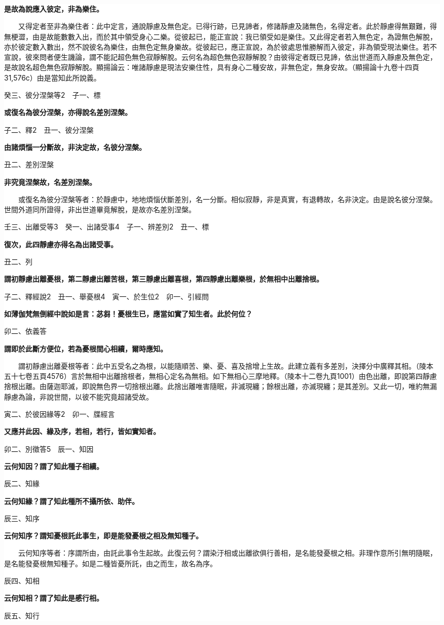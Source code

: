 **是故為說應入彼定，非為樂住。**

　　又得定者至非為樂住者：此中定言，通說靜慮及無色定。已得行跡，已見諦者，修諸靜慮及諸無色，名得定者。此於靜慮得無艱難，得無梗澀，由是故能數數入出，而於其中領受身心二樂。從彼起已，能正宣說：我已領受如是樂住。又此得定者若入無色定，為證無色解脫，亦於彼定數入數出，然不說彼名為樂住，由無色定無身樂故。從彼起已，應正宣說，為於彼處思惟勝解而入彼定，非為領受現法樂住。若不宣說，彼來問者便生譏論，謂不能記超色無色寂靜解脫。云何名為超色無色寂靜解脫？由彼得定者既已見諦，依出世道而入靜慮及無色定，是故說名超色無色寂靜解脫。顯揚論云：唯諸靜慮是現法安樂住性，具有身心二種安故，非無色定，無身安故。（顯揚論十九卷十四頁31,576c）由是當知此所說義。

癸三、彼分涅槃等2　子一、標

**或復名為彼分涅槃，亦得說名差別涅槃。**

子二、釋2　丑一、彼分涅槃

**由諸煩惱一分斷故，非決定故，名彼分涅槃。**

丑二、差別涅槃

**非究竟涅槃故，名差別涅槃。**

　　或復名為彼分涅槃等者：於靜慮中，地地煩惱伏斷差別，名一分斷。相似寂靜，非是真實，有退轉故，名非決定。由是說名彼分涅槃。世間外道同所證得，非出世道畢竟解脫，是故亦名差別涅槃。

壬三、出離受等3　癸一、出諸受事4　子一、辨差別2　丑一、標

**復次，此四靜慮亦得名為出諸受事。**

丑二、列

**謂初靜慮出離憂根，第二靜慮出離苦根，第三靜慮出離喜根，第四靜慮出離樂根，於無相中出離捨根。**

子二、釋經說2　丑一、舉憂根4　寅一、於生位2　卯一、引經問

**如薄伽梵無倒經中說如是言：苾芻！憂根生已，應當如實了知生者。此於何位？**

卯二、依義答

**謂即於此斷方便位，若為憂根間心相續，爾時應知。**

　　謂初靜慮出離憂根等者：此中五受名之為根，以能隨順苦、樂、憂、喜及捨增上生故。此建立義有多差別，決擇分中廣釋其相。（陵本五十七卷五頁4576）言於無相中出離捨根者，無相心定名為無相。如下無相心三摩地釋。（陵本十二卷九頁1001）由色出離，即說第四靜慮捨根出離。由薩迦耶滅，即說無色界一切捨根出離。此捨出離唯害隨眠，非滅現纏；餘根出離，亦滅現纏；是其差別。又此一切，唯約無漏靜慮為論，非說世間，以彼不能究竟超諸受故。

寅二、於彼因緣等2　卯一、牒經言

**又應并此因、緣及序，若相，若行，皆如實知者。**

卯二、別徵答5　辰一、知因

**云何知因？謂了知此種子相續。**

辰二、知緣

**云何知緣？謂了知此種所不攝所依、助伴。**

辰三、知序

**云何知序？謂知憂根託此事生，即是能發憂根之相及無知種子。**

　　云何知序等者：序謂所由，由託此事令生起故。此復云何？謂染汙相或出離欲俱行善相，是名能發憂根之相。非理作意所引無明隨眠，是名能發憂根無知種子。如是二種皆憂所託，由之而生，故名為序。

辰四、知相

**云何知相？謂了知此是慼行相。**

辰五、知行
